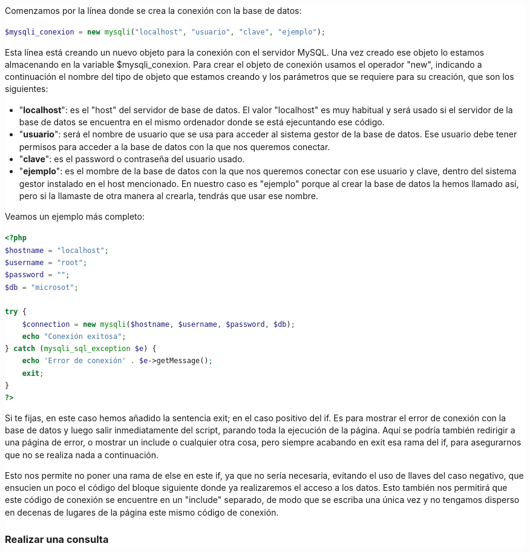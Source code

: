 Comenzamos por la línea donde se crea la conexión con la base de datos:

```php
$mysqli_conexion = new mysqli("localhost", "usuario", "clave", "ejemplo");
```

Esta línea está creando un nuevo objeto para la conexión con el servidor MySQL. Una vez creado ese objeto lo estamos almacenando en la variable $mysqli_conexion. Para crear el objeto de conexión usamos el operador "new", indicando a continuación el nombre del tipo de objeto que estamos creando y los parámetros que se requiere para su creación, que son los siguientes:

- "**localhost**": es el "host" del servidor de base de datos. El valor "localhost" es muy habitual y será usado si el servidor de la base de datos se encuentra en el mismo ordenador donde se está ejecuntando ese código.
- "**usuario**": será el nombre de usuario que se usa para acceder al sistema gestor de la base de datos. Ese usuario debe tener permisos para acceder a la base de datos con la que nos queremos conectar.
- "**clave**": es el password o contraseña del usuario usado.
- "**ejemplo**": es el mombre de la base de datos con la que nos queremos conectar con ese usuario y clave, dentro del sistema gestor instalado en el host mencionado. En nuestro caso es "ejemplo" porque al crear la base de datos la hemos llamado así, pero si la llamaste de otra manera al crearla, tendrás que usar ese nombre.

Veamos un ejemplo más completo:

```php
<?php
$hostname = "localhost";
$username = "root";
$password = "";
$db = "microsot";

try {
    $connection = new mysqli($hostname, $username, $password, $db);
    echo "Conexión exitosa";
} catch (mysqli_sql_exception $e) {
    echo 'Error de conexión' . $e->getMessage();
    exit;
}
?>
```

Si te fijas, en este caso hemos añadido la sentencia exit; en el caso positivo del if. Es para mostrar el error de conexión con la base de datos y luego salir inmediatamente del script, parando toda la ejecución de la página. Aquí se podría también redirigir a una página de error, o mostrar un include o cualquier otra cosa, pero siempre acabando en exit esa rama del if, para asegurarnos que no se realiza nada a continuación.

Esto nos permite no poner una rama de else en este if, ya que no sería necesaria, evitando el uso de llaves del caso negativo, que ensucien un poco el código del bloque siguiente donde ya realizaremos el acceso a los datos. Esto también nos permitirá que este código de conexión se encuentre en un "include" separado, de modo que se escriba una única vez y no tengamos disperso en decenas de lugares de la página este mismo código de conexión.

### Realizar una consulta
